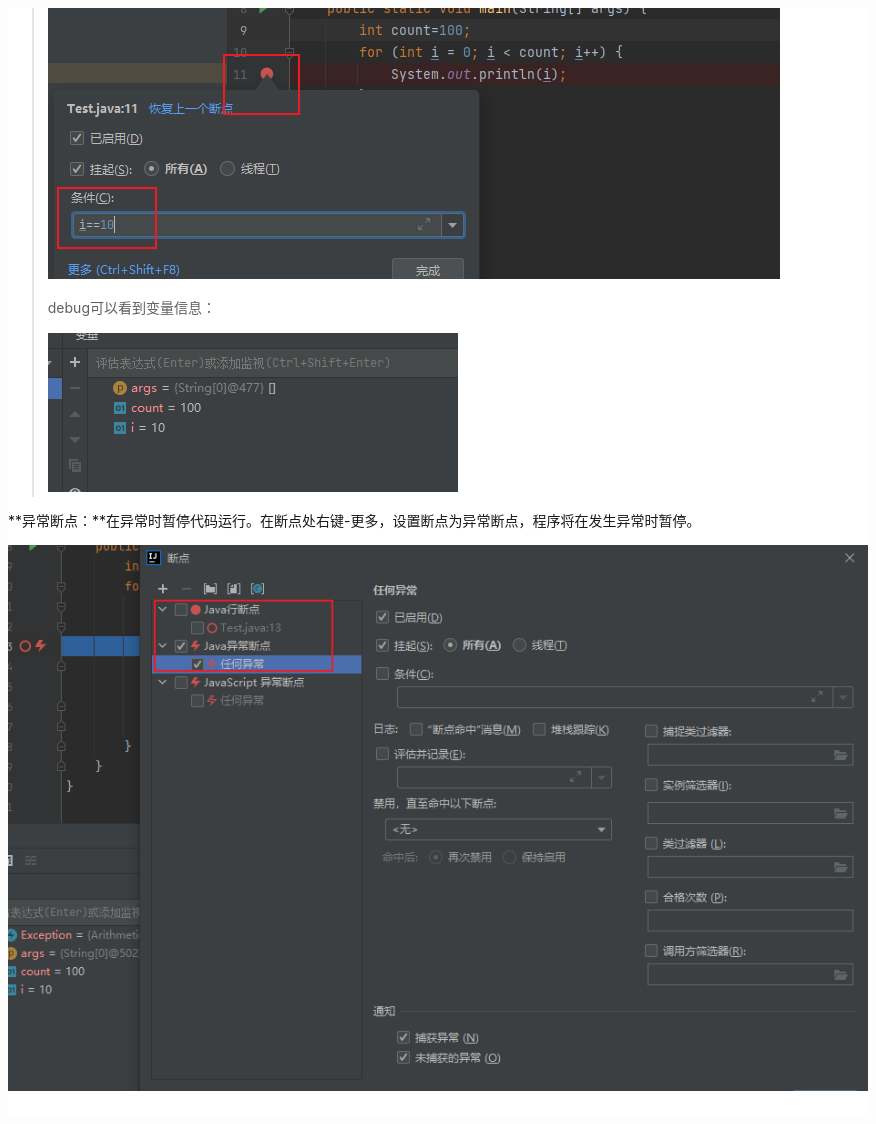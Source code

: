 > ![img](Java修仙之路，十万字吐血整理全网最完整Java学习笔记（基础篇）.assets\bf6c762e787247db9b0822272810d602.png)![点击并拖拽以移动](data:image/gif;base64,R0lGODlhAQABAPABAP///wAAACH5BAEKAAAALAAAAAABAAEAAAICRAEAOw==)
>
> debug可以看到变量信息：
>
> ![img](Java修仙之路，十万字吐血整理全网最完整Java学习笔记（基础篇）.assets\49f3d892bbba4275a23ff49ea5b64779.png)![点击并拖拽以移动](data:image/gif;base64,R0lGODlhAQABAPABAP///wAAACH5BAEKAAAALAAAAAABAAEAAAICRAEAOw==)

**异常断点：**在异常时暂停代码运行。在断点处右键-更多，设置断点为异常断点，程序将在发生异常时暂停。

![img](Java修仙之路，十万字吐血整理全网最完整Java学习笔记（基础篇）.assets\3d43f1a5939e42638d2aea7db2f23bf1.png)![点击并拖拽以移动](data:image/gif;base64,R0lGODlhAQABAPABAP///wAAACH5BAEKAAAALAAAAAABAAEAAAICRAEAOw==)

